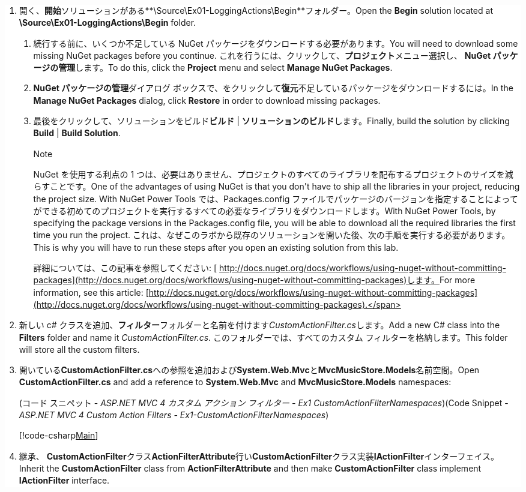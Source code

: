 
1. <span data-ttu-id="613e2-169">開く、**開始**ソリューションがある**\Source\Ex01-LoggingActions\Begin**フォルダー。</span><span class="sxs-lookup"><span data-stu-id="613e2-169">Open the **Begin** solution located at **\Source\Ex01-LoggingActions\Begin** folder.</span></span>

   1. <span data-ttu-id="613e2-170">続行する前に、いくつか不足している NuGet パッケージをダウンロードする必要があります。</span><span class="sxs-lookup"><span data-stu-id="613e2-170">You will need to download some missing NuGet packages before you continue.</span></span> <span data-ttu-id="613e2-171">これを行うには、クリックして、**プロジェクト**メニュー選択し、 **NuGet パッケージの管理**します。</span><span class="sxs-lookup"><span data-stu-id="613e2-171">To do this, click the **Project** menu and select **Manage NuGet Packages**.</span></span>
   2. <span data-ttu-id="613e2-172">**NuGet パッケージの管理**ダイアログ ボックスで、をクリックして**復元**不足しているパッケージをダウンロードするには。</span><span class="sxs-lookup"><span data-stu-id="613e2-172">In the **Manage NuGet Packages** dialog, click **Restore** in order to download missing packages.</span></span>
   3. <span data-ttu-id="613e2-173">最後をクリックして、ソリューションをビルド**ビルド** | **ソリューションのビルド**します。</span><span class="sxs-lookup"><span data-stu-id="613e2-173">Finally, build the solution by clicking **Build** | **Build Solution**.</span></span>

      > [!NOTE]
      > <span data-ttu-id="613e2-174">NuGet を使用する利点の 1 つは、必要はありません、プロジェクトのすべてのライブラリを配布するプロジェクトのサイズを減らすことです。</span><span class="sxs-lookup"><span data-stu-id="613e2-174">One of the advantages of using NuGet is that you don't have to ship all the libraries in your project, reducing the project size.</span></span> <span data-ttu-id="613e2-175">With NuGet Power Tools では、Packages.config ファイルでパッケージのバージョンを指定することによってができる初めてのプロジェクトを実行するすべての必要なライブラリをダウンロードします。</span><span class="sxs-lookup"><span data-stu-id="613e2-175">With NuGet Power Tools, by specifying the package versions in the Packages.config file, you will be able to download all the required libraries the first time you run the project.</span></span> <span data-ttu-id="613e2-176">これは、なぜこのラボから既存のソリューションを開いた後、次の手順を実行する必要があります。</span><span class="sxs-lookup"><span data-stu-id="613e2-176">This is why you will have to run these steps after you open an existing solution from this lab.</span></span>
      > 
      > <span data-ttu-id="613e2-177">詳細については、この記事を参照してください: [ http://docs.nuget.org/docs/workflows/using-nuget-without-committing-packages](http://docs.nuget.org/docs/workflows/using-nuget-without-committing-packages)します。</span><span class="sxs-lookup"><span data-stu-id="613e2-177">For more information, see this article: [http://docs.nuget.org/docs/workflows/using-nuget-without-committing-packages](http://docs.nuget.org/docs/workflows/using-nuget-without-committing-packages).</span></span>
2. <span data-ttu-id="613e2-178">新しい c# クラスを追加、**フィルター**フォルダーと名前を付けます*CustomActionFilter.cs*します。</span><span class="sxs-lookup"><span data-stu-id="613e2-178">Add a new C# class into the **Filters** folder and name it *CustomActionFilter.cs*.</span></span> <span data-ttu-id="613e2-179">このフォルダーでは、すべてのカスタム フィルターを格納します。</span><span class="sxs-lookup"><span data-stu-id="613e2-179">This folder will store all the custom filters.</span></span>
3. <span data-ttu-id="613e2-180">開いている**CustomActionFilter.cs**への参照を追加および**System.Web.Mvc**と**MvcMusicStore.Models**名前空間。</span><span class="sxs-lookup"><span data-stu-id="613e2-180">Open **CustomActionFilter.cs** and add a reference to **System.Web.Mvc** and **MvcMusicStore.Models** namespaces:</span></span>

    <span data-ttu-id="613e2-181">(コード スニペット - *ASP.NET MVC 4 カスタム アクション フィルター - Ex1 CustomActionFilterNamespaces*)</span><span class="sxs-lookup"><span data-stu-id="613e2-181">(Code Snippet - *ASP.NET MVC 4 Custom Action Filters - Ex1-CustomActionFilterNamespaces*)</span></span>

    [!code-csharp[Main](aspnet-mvc-4-custom-action-filters/samples/sample1.cs)]
4. <span data-ttu-id="613e2-182">継承、 **CustomActionFilter**クラス**ActionFilterAttribute**行い**CustomActionFilter**クラス実装**IActionFilter**インターフェイス。</span><span class="sxs-lookup"><span data-stu-id="613e2-182">Inherit the **CustomActionFilter** class from **ActionFilterAttribute** and then make **CustomActionFilter** class implement **IActionFilter** interface.</span></span>
